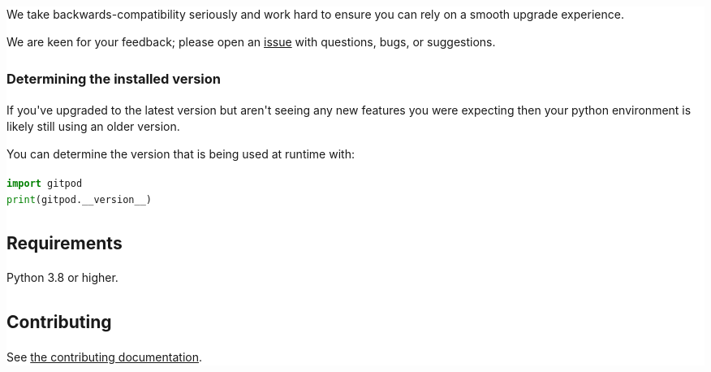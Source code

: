 We take backwards-compatibility seriously and work hard to ensure you can rely on a smooth upgrade experience.

We are keen for your feedback; please open an [issue](https://www.github.com/gitpod-io/gitpod-sdk-python/issues) with questions, bugs, or suggestions.

### Determining the installed version

If you've upgraded to the latest version but aren't seeing any new features you were expecting then your python environment is likely still using an older version.

You can determine the version that is being used at runtime with:

```py
import gitpod
print(gitpod.__version__)
```

## Requirements

Python 3.8 or higher.

## Contributing

See [the contributing documentation](./CONTRIBUTING.md).

